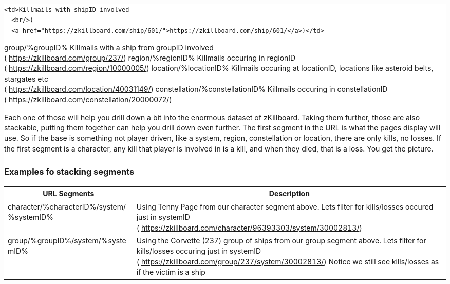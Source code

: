     <td>Killmails with shipID involved
      <br/>(
      <a href="https://zkillboard.com/ship/601/">https://zkillboard.com/ship/601/</a>)</td>
  </tr>
  <tr>
    <td>group/%groupID%</td>
    <td>Killmails with a ship from groupID involved
      <br/>(
      <a href="https://zkillboard.com/group/237/">https://zkillboard.com/group/237/</a>)</td>
  </tr>
  <tr>
    <td>region/%regionID%</td>
    <td>Killmails occuring in regionID
      <br/>(
      <a href="https://zkillboard.com/region/10000005/">https://zkillboard.com/region/10000005/</a>)</td>
  </tr>
  <tr>
    <td>location/%locationID%</td>
    <td>Killmails occuring at locationID, locations like asteroid belts, stargates etc
      <br/>(
      <a href="https://zkillboard.com/location/40031149/">https://zkillboard.com/location/40031149/</a>)</td>
  </tr>
  <tr>
    <td>constellation/%constellationID%</td>
    <td>Killmails occuring in constellationID
      <br/>(
      <a href="https://zkillboard.com/constellation/20000072/">https://zkillboard.com/constellation/20000072/</a>)</td>
  </tr>
</table>

Each one of those will help you drill down a bit into the enormous dataset of zKillboard. Taking them further, those are
also stackable, putting them together can help you drill down even further. The first segment in the URL is what the pages display 
will use. So if the base is something not player driven, like a system, region, constellation or location, there are only
kills, no losses. If the first segment is a character, any kill that player is involved in is a kill, and when they died,
that is a loss. You get the picture.

### Examples fo stacking segments

<table>
  <tr>
    <th>URL Segments</th>
    <th>Description</th>
  </tr>
  <tr>
    <td>character/%characterID%/system/%systemID%</td>
    <td>Using Tenny Page from our character segment above. Lets filter for kills/losses occured just in systemID
      <br/>(
      <a href="https://zkillboard.com/character/96393303/system/30002813/">https://zkillboard.com/character/96393303/system/30002813/</a>)</td>
  </tr>
  <tr>
    <td>group/%groupID%/system/%systemID%</td>
    <td>Using the Corvette (237) group of ships from our group segment above. Lets filter for kills/losses occuring just in systemID
      <br/>(
      <a href="https://zkillboard.com/group/237/system/30002813/">https://zkillboard.com/group/237/system/30002813/</a>) Notice we still see kills/losses as if the victim is a ship